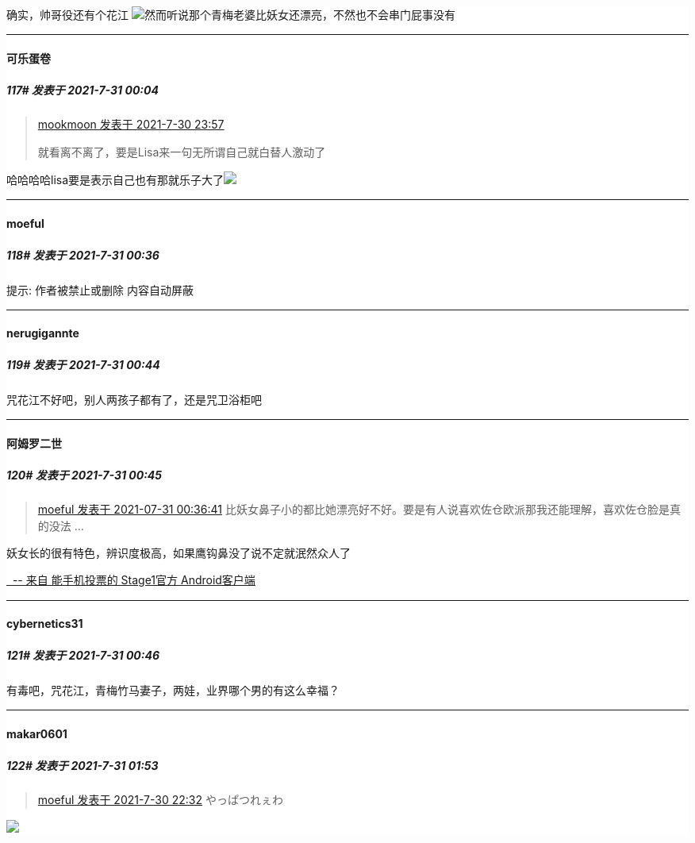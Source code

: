 确实，帅哥役还有个花江</blockquote>
<img src="https://static.saraba1st.com/image/smiley/face2017/049.png" referrerpolicy="no-referrer">然而听说那个青梅老婆比妖女还漂亮，不然也不会串门屁事没有

*****

####  可乐蛋卷  
##### 117#       发表于 2021-7-31 00:04

<blockquote><a href="httphttps://bbs.saraba1st.com/2b/forum.php?mod=redirect&amp;goto=findpost&amp;pid=52174874&amp;ptid=2018192" target="_blank">mookmoon 发表于 2021-7-30 23:57</a>

就看离不离了，要是Lisa来一句无所谓自己就白替人激动了</blockquote>
哈哈哈哈lisa要是表示自己也有那就乐子大了<img src="https://static.saraba1st.com/image/smiley/face2017/066.png" referrerpolicy="no-referrer">

*****

####  moeful  
##### 118#       发表于 2021-7-31 00:36

提示: 作者被禁止或删除 内容自动屏蔽

*****

####  nerugigannte  
##### 119#       发表于 2021-7-31 00:44

咒花江不好吧，别人两孩子都有了，还是咒卫浴柜吧

*****

####  阿姆罗二世  
##### 120#       发表于 2021-7-31 00:45

<blockquote><a href="httphttps://bbs.saraba1st.com/2b/forum.php?mod=redirect&amp;goto=findpost&amp;pid=52175221&amp;ptid=2018192" target="_blank">moeful 发表于 2021-07-31 00:36:41</a>
比妖女鼻子小的都比她漂亮好不好。要是有人说喜欢佐仓欧派那我还能理解，喜欢佐仓脸是真的没法 ...</blockquote>妖女长的很有特色，辨识度极高，如果鹰钩鼻没了说不定就泯然众人了

[  -- 来自 能手机投票的 Stage1官方 Android客户端](https://www.coolapk.com/apk/140634)



*****

####  cybernetics31  
##### 121#       发表于 2021-7-31 00:46

有毒吧，咒花江，青梅竹马妻子，两娃，业界哪个男的有这么幸福？

*****

####  makar0601  
##### 122#       发表于 2021-7-31 01:53

<blockquote><a href="httphttps://bbs.saraba1st.com/2b/forum.php?mod=redirect&amp;goto=findpost&amp;pid=52173840&amp;ptid=2018192" target="_blank">moeful 发表于 2021-7-30 22:32</a>
やっぱつれぇわ</blockquote>
<img src="https://p.sda1.dev/2/47aa14d7622f41a904b0f11fb9b2154b/7e85780511d6579d.jpg" referrerpolicy="no-referrer">
